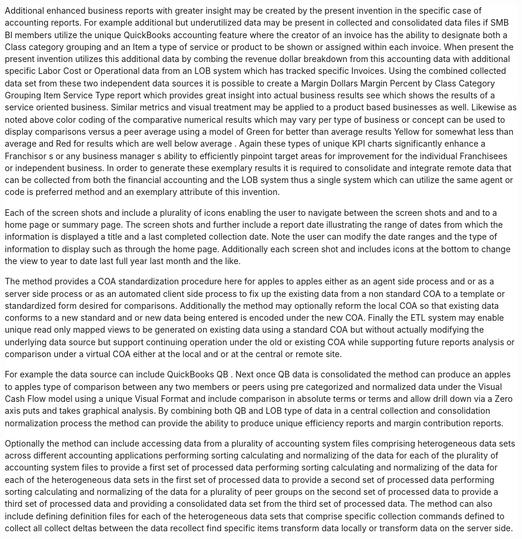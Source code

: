 Additional enhanced business reports with greater insight may be created by the present invention in the specific case of accounting reports. For example additional but underutilized data may be present in collected and consolidated data files if SMB BI members utilize the unique QuickBooks accounting feature where the creator of an invoice has the ability to designate both a Class category grouping and an Item a type of service or product to be shown or assigned within each invoice. When present the present invention utilizes this additional data by combing the revenue dollar breakdown from this accounting data with additional specific Labor Cost or Operational data from an LOB system which has tracked specific Invoices. Using the combined collected data set from these two independent data sources it is possible to create a Margin Dollars Margin Percent by Class Category Grouping Item Service Type report which provides great insight into actual business results see which shows the results of a service oriented business. Similar metrics and visual treatment may be applied to a product based businesses as well. Likewise as noted above color coding of the comparative numerical results which may vary per type of business or concept can be used to display comparisons versus a peer average using a model of Green for better than average results Yellow for somewhat less than average and Red for results which are well below average . Again these types of unique KPI charts significantly enhance a Franchisor s or any business manager s ability to efficiently pinpoint target areas for improvement for the individual Franchisees or independent business. In order to generate these exemplary results it is required to consolidate and integrate remote data that can be collected from both the financial accounting and the LOB system thus a single system which can utilize the same agent or code is preferred method and an exemplary attribute of this invention.

Each of the screen shots and include a plurality of icons enabling the user to navigate between the screen shots and and to a home page or summary page. The screen shots and further include a report date illustrating the range of dates from which the information is displayed a title and a last completed collection date. Note the user can modify the date ranges and the type of information to display such as through the home page. Additionally each screen shot and includes icons at the bottom to change the view to year to date last full year last month and the like.

The method provides a COA standardization procedure here for apples to apples either as an agent side process and or as a server side process or as an automated client side process to fix up the existing data from a non standard COA to a template or standardized form desired for comparisons. Additionally the method may optionally reform the local COA so that existing data conforms to a new standard and or new data being entered is encoded under the new COA. Finally the ETL system may enable unique read only mapped views to be generated on existing data using a standard COA but without actually modifying the underlying data source but support continuing operation under the old or existing COA while supporting future reports analysis or comparison under a virtual COA either at the local and or at the central or remote site.

For example the data source can include QuickBooks QB . Next once QB data is consolidated the method can produce an apples to apples type of comparison between any two members or peers using pre categorized and normalized data under the Visual Cash Flow model using a unique Visual Format and include comparison in absolute terms or terms and allow drill down via a Zero axis puts and takes graphical analysis. By combining both QB and LOB type of data in a central collection and consolidation normalization process the method can provide the ability to produce unique efficiency reports and margin contribution reports.

Optionally the method can include accessing data from a plurality of accounting system files comprising heterogeneous data sets across different accounting applications performing sorting calculating and normalizing of the data for each of the plurality of accounting system files to provide a first set of processed data performing sorting calculating and normalizing of the data for each of the heterogeneous data sets in the first set of processed data to provide a second set of processed data performing sorting calculating and normalizing of the data for a plurality of peer groups on the second set of processed data to provide a third set of processed data and providing a consolidated data set from the third set of processed data. The method can also include defining definition files for each of the heterogeneous data sets that comprise specific collection commands defined to collect all collect deltas between the data recollect find specific items transform data locally or transform data on the server side.
